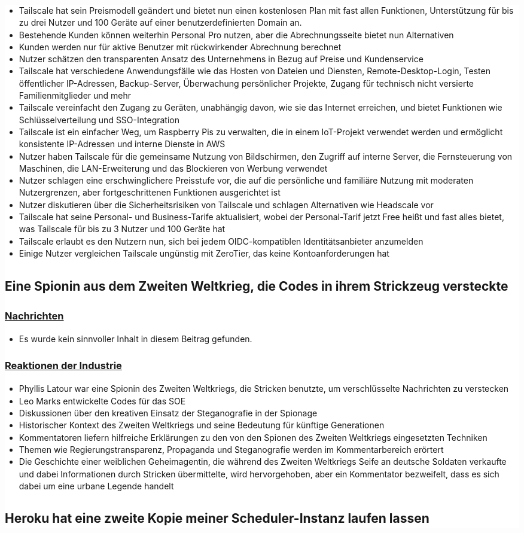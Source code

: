- Tailscale hat sein Preismodell geändert und bietet nun einen kostenlosen Plan mit fast allen Funktionen, Unterstützung für bis zu drei Nutzer und 100 Geräte auf einer benutzerdefinierten Domain an.
- Bestehende Kunden können weiterhin Personal Pro nutzen, aber die Abrechnungsseite bietet nun Alternativen
- Kunden werden nur für aktive Benutzer mit rückwirkender Abrechnung berechnet
- Nutzer schätzen den transparenten Ansatz des Unternehmens in Bezug auf Preise und Kundenservice
- Tailscale hat verschiedene Anwendungsfälle wie das Hosten von Dateien und Diensten, Remote-Desktop-Login, Testen öffentlicher IP-Adressen, Backup-Server, Überwachung persönlicher Projekte, Zugang für technisch nicht versierte Familienmitglieder und mehr
- Tailscale vereinfacht den Zugang zu Geräten, unabhängig davon, wie sie das Internet erreichen, und bietet Funktionen wie Schlüsselverteilung und SSO-Integration
- Tailscale ist ein einfacher Weg, um Raspberry Pis zu verwalten, die in einem IoT-Projekt verwendet werden und ermöglicht konsistente IP-Adressen und interne Dienste in AWS
- Nutzer haben Tailscale für die gemeinsame Nutzung von Bildschirmen, den Zugriff auf interne Server, die Fernsteuerung von Maschinen, die LAN-Erweiterung und das Blockieren von Werbung verwendet
- Nutzer schlagen eine erschwinglichere Preisstufe vor, die auf die persönliche und familiäre Nutzung mit moderaten Nutzergrenzen, aber fortgeschrittenen Funktionen ausgerichtet ist
- Nutzer diskutieren über die Sicherheitsrisiken von Tailscale und schlagen Alternativen wie Headscale vor
- Tailscale hat seine Personal- und Business-Tarife aktualisiert, wobei der Personal-Tarif jetzt Free heißt und fast alles bietet, was Tailscale für bis zu 3 Nutzer und 100 Geräte hat
- Tailscale erlaubt es den Nutzern nun, sich bei jedem OIDC-kompatiblen Identitätsanbieter anzumelden
- Einige Nutzer vergleichen Tailscale ungünstig mit ZeroTier, das keine Kontoanforderungen hat

## Eine Spionin aus dem Zweiten Weltkrieg, die Codes in ihrem Strickzeug versteckte

### [Nachrichten](https://www.amightygirl.com/blog?p=25020)

- Es wurde kein sinnvoller Inhalt in diesem Beitrag gefunden.

### [Reaktionen der Industrie](http://news.ycombinator.com/item?id=35613247)

- Phyllis Latour war eine Spionin des Zweiten Weltkriegs, die Stricken benutzte, um verschlüsselte Nachrichten zu verstecken
- Leo Marks entwickelte Codes für das SOE
- Diskussionen über den kreativen Einsatz der Steganografie in der Spionage
- Historischer Kontext des Zweiten Weltkriegs und seine Bedeutung für künftige Generationen
- Kommentatoren liefern hilfreiche Erklärungen zu den von den Spionen des Zweiten Weltkriegs eingesetzten Techniken
- Themen wie Regierungstransparenz, Propaganda und Steganografie werden im Kommentarbereich erörtert
- Die Geschichte einer weiblichen Geheimagentin, die während des Zweiten Weltkriegs Seife an deutsche Soldaten verkaufte und dabei Informationen durch Stricken übermittelte, wird hervorgehoben, aber ein Kommentator bezweifelt, dass es sich dabei um eine urbane Legende handelt

## Heroku hat eine zweite Kopie meiner Scheduler-Instanz laufen lassen
